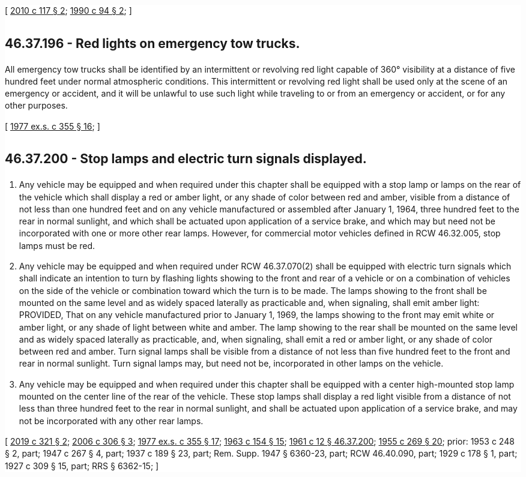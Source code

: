 \[ [2010 c 117 § 2](http://lawfilesext.leg.wa.gov/biennium/2009-10/Pdf/Bills/Session%20Laws/Senate/6356-S.SL.pdf?cite=2010%20c%20117%20§%202); [1990 c 94 § 2](http://leg.wa.gov/CodeReviser/documents/sessionlaw/1990c94.pdf?cite=1990%20c%2094%20§%202); \]

## 46.37.196 - Red lights on emergency tow trucks.
All emergency tow trucks shall be identified by an intermittent or revolving red light capable of 360° visibility at a distance of five hundred feet under normal atmospheric conditions. This intermittent or revolving red light shall be used only at the scene of an emergency or accident, and it will be unlawful to use such light while traveling to or from an emergency or accident, or for any other purposes.

\[ [1977 ex.s. c 355 § 16](http://leg.wa.gov/CodeReviser/documents/sessionlaw/1977ex1c355.pdf?cite=1977%20ex.s.%20c%20355%20§%2016); \]

## 46.37.200 - Stop lamps and electric turn signals displayed.
1. Any vehicle may be equipped and when required under this chapter shall be equipped with a stop lamp or lamps on the rear of the vehicle which shall display a red or amber light, or any shade of color between red and amber, visible from a distance of not less than one hundred feet and on any vehicle manufactured or assembled after January 1, 1964, three hundred feet to the rear in normal sunlight, and which shall be actuated upon application of a service brake, and which may but need not be incorporated with one or more other rear lamps. However, for commercial motor vehicles defined in RCW 46.32.005, stop lamps must be red.

2. Any vehicle may be equipped and when required under RCW 46.37.070(2) shall be equipped with electric turn signals which shall indicate an intention to turn by flashing lights showing to the front and rear of a vehicle or on a combination of vehicles on the side of the vehicle or combination toward which the turn is to be made. The lamps showing to the front shall be mounted on the same level and as widely spaced laterally as practicable and, when signaling, shall emit amber light: PROVIDED, That on any vehicle manufactured prior to January 1, 1969, the lamps showing to the front may emit white or amber light, or any shade of light between white and amber. The lamp showing to the rear shall be mounted on the same level and as widely spaced laterally as practicable, and, when signaling, shall emit a red or amber light, or any shade of color between red and amber. Turn signal lamps shall be visible from a distance of not less than five hundred feet to the front and rear in normal sunlight. Turn signal lamps may, but need not be, incorporated in other lamps on the vehicle.

3. Any vehicle may be equipped and when required under this chapter shall be equipped with a center high-mounted stop lamp mounted on the center line of the rear of the vehicle. These stop lamps shall display a red light visible from a distance of not less than three hundred feet to the rear in normal sunlight, and shall be actuated upon application of a service brake, and may not be incorporated with any other rear lamps.

\[ [2019 c 321 § 2](http://lawfilesext.leg.wa.gov/biennium/2019-20/Pdf/Bills/Session%20Laws/Senate/5937.SL.pdf?cite=2019%20c%20321%20§%202); [2006 c 306 § 3](http://lawfilesext.leg.wa.gov/biennium/2005-06/Pdf/Bills/Session%20Laws/House/2465.SL.pdf?cite=2006%20c%20306%20§%203); [1977 ex.s. c 355 § 17](http://leg.wa.gov/CodeReviser/documents/sessionlaw/1977ex1c355.pdf?cite=1977%20ex.s.%20c%20355%20§%2017); [1963 c 154 § 15](http://leg.wa.gov/CodeReviser/documents/sessionlaw/1963c154.pdf?cite=1963%20c%20154%20§%2015); [1961 c 12 § 46.37.200](http://leg.wa.gov/CodeReviser/documents/sessionlaw/1961c12.pdf?cite=1961%20c%2012%20§%2046.37.200); [1955 c 269 § 20](http://leg.wa.gov/CodeReviser/documents/sessionlaw/1955c269.pdf?cite=1955%20c%20269%20§%2020); prior: 1953 c 248 § 2, part; 1947 c 267 § 4, part; 1937 c 189 § 23, part; Rem. Supp. 1947 § 6360-23, part; RCW  46.40.090, part; 1929 c 178 § 1, part; 1927 c 309 § 15, part; RRS § 6362-15; \]

